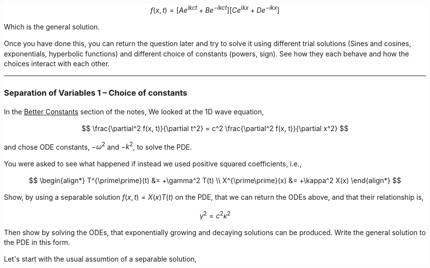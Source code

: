 $$
f(x, t) =
  \left[ A e^{i k c t} + B e^{-i k c t} \right]
  \left[ C e^{i k x} + D e^{-i k x} \right]
$$

Which is the general solution.

</div>

Once you have done this, you can return the question later and try to solve
it using different trial solutions
(Sines and cosines, exponentials, hyperbolic functions)
and different choice of constants (powers, sign).
See how they each behave and how the choices interact with each other.

--------------------------------------------------------------------------------
### Separation of Variables 1 – Choice of constants
In the
[Better Constants](/module-resources/notes/14-partial-differential-equations#better-constants)
section of the notes,
We looked at the 1D wave equation,

$$
\frac{\partial^2 f(x, t)}{\partial t^2} =
c^2 \frac{\partial^2 f(x, t)}{\partial x^2}
$$

and chose ODE constants,
$-\omega^2$ and $-k^2$, to solve the PDE.

You were asked to see what happened if instead we used
positive squared coefficients, i.e.,

$$
\begin{align*}
T^{\prime\prime}(t) &= +\gamma^2 T(t) \\
X^{\prime\prime}(x) &= +\kappa^2 X(x)
\end{align*}
$$

Show, by using a separable solution $f(x, t) = X(x)T(t)$ on the PDE,
that we can return the ODEs above, and that their relationship is,

$$
\gamma^2 = c^2 \kappa^2
$$

Then show by solving the ODEs,
that exponentially growing and decaying solutions can be produced.
Write the general solution to the PDE in this form.

<div class="answer">

Let's start with the usual assumtion of a separable solution,
